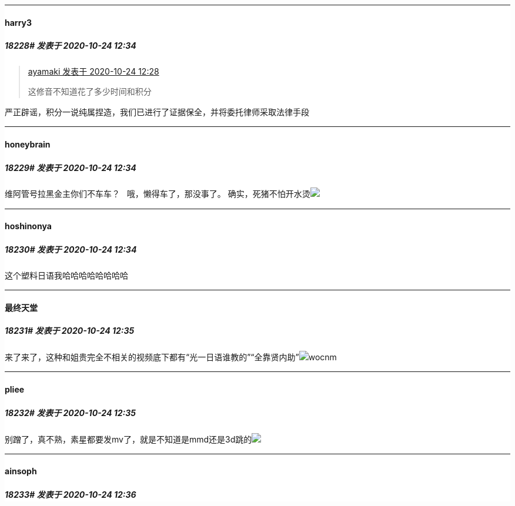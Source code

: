-----

####  harry3  
##### 18228#       发表于 2020-10-24 12:34


<blockquote><a href="httphttps://bbs.saraba1st.com/2b/forum.php?mod=redirect&amp;goto=findpost&amp;pid=49151156&amp;ptid=1963398" target="_blank">ayamaki 发表于 2020-10-24 12:28</a>

这修音不知道花了多少时间和积分</blockquote>
严正辟谣，积分一说纯属捏造，我们已进行了证据保全，并将委托律师采取法律手段


-----

####  honeybrain  
##### 18229#       发表于 2020-10-24 12:34


维阿管号拉黑金主你们不车车？  
哦，懒得车了，那没事了。
确实，死猪不怕开水烫<img src="https://static.saraba1st.com/image/smiley/face2017/065.png" referrerpolicy="no-referrer">


-----

####  hoshinonya  
##### 18230#       发表于 2020-10-24 12:34


这个塑料日语我哈哈哈哈哈哈哈哈


-----

####  最终天堂  
##### 18231#       发表于 2020-10-24 12:35


来了来了，这种和姐贵完全不相关的视频底下都有“光一日语谁教的”“全靠贤内助”<img src="https://static.saraba1st.com/image/smiley/face2017/166.png" referrerpolicy="no-referrer">wocnm


-----

####  pliee  
##### 18232#       发表于 2020-10-24 12:35


别蹭了，真不熟，素星都要发mv了，就是不知道是mmd还是3d跳的<img src="https://static.saraba1st.com/image/smiley/face2017/009.gif" referrerpolicy="no-referrer">


-----

####  ainsoph  
##### 18233#       发表于 2020-10-24 12:36
